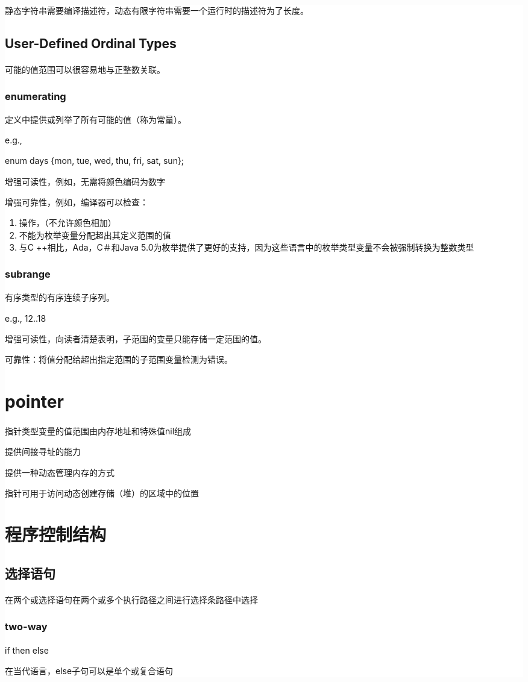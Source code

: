 静态字符串需要编译描述符，动态有限字符串需要一个运行时的描述符为了长度。

## User-Defined Ordinal Types

可能的值范围可以很容易地与正整数关联。

### enumerating

定义中提供或列举了所有可能的值（称为常量）。

e.g.,

enum days {mon, tue, wed, thu, fri, sat, sun}; 

增强可读性，例如，无需将颜色编码为数字

增强可靠性，例如，编译器可以检查：

1. 操作，（不允许颜色相加）
2. 不能为枚举变量分配超出其定义范围的值
3. 与C ++相比，Ada，C＃和Java 5.0为枚举提供了更好的支持，因为这些语言中的枚举类型变量不会被强制转换为整数类型



### subrange

有序类型的有序连续子序列。

e.g., 12..18

增强可读性，向读者清楚表明，子范围的变量只能存储一定范围的值。

可靠性：将值分配给超出指定范围的子范围变量检测为错误。

# pointer

指针类型变量的值范围由内存地址和特殊值nil组成

提供间接寻址的能力

提供一种动态管理内存的方式

指针可用于访问动态创建存储（堆）的区域中的位置

# 程序控制结构

## 选择语句

在两个或选择语句在两个或多个执行路径之间进行选择条路径中选择

### two-way

if then else

在当代语言，else子句可以是单个或复合语句
